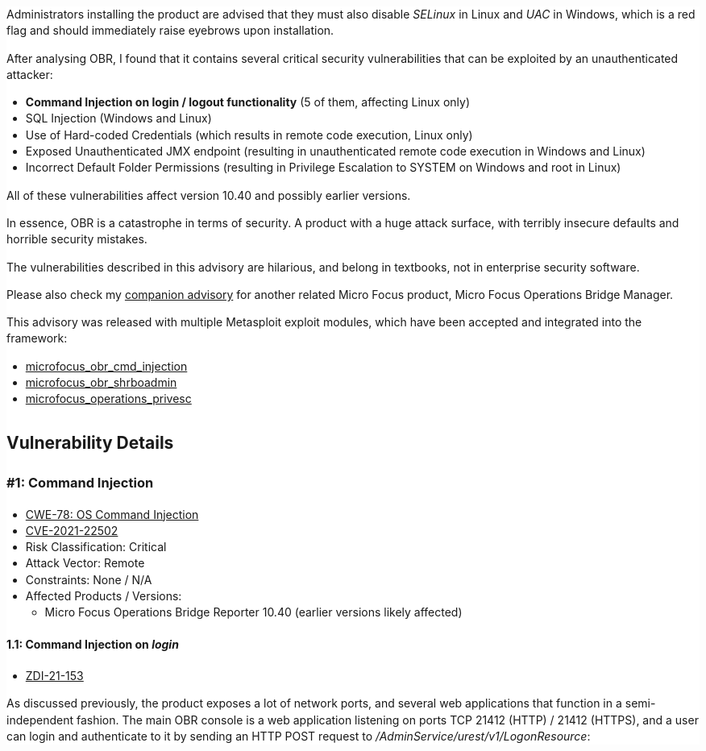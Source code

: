 Administrators installing the product are advised that they must also disable *SELinux* in Linux and *UAC* in Windows, which is a red flag and should immediately raise eyebrows upon installation.

After analysing OBR, I found that it contains several critical security vulnerabilities that can be exploited by an unauthenticated attacker:

* **Command Injection on login / logout functionality** (5 of them, affecting Linux only) 
* SQL Injection (Windows and Linux)
* Use of Hard-coded Credentials (which results in remote code execution, Linux only)
* Exposed Unauthenticated JMX endpoint (resulting in unauthenticated remote code execution in Windows and Linux)
* Incorrect Default Folder Permissions (resulting in Privilege Escalation to SYSTEM on Windows and root in Linux)

All of these vulnerabilities affect version 10.40 and possibly earlier versions.

In essence, OBR is a catastrophe in terms of security. A product with a huge attack surface, with terribly insecure defaults and horrible security mistakes. 
  
The vulnerabilities described in this advisory are hilarious, and belong in textbooks, not in enterprise security software.

Please also check my [companion advisory](https://github.com/pedrib/PoC/blob/master/advisories/Micro_Focus/Micro_Focus_OBM.md) for another related Micro Focus product, Micro Focus Operations Bridge Manager.

This advisory was released with multiple Metasploit exploit modules, which have been accepted and integrated into the framework:

* [microfocus_obr_cmd_injection](https://github.com/rapid7/metasploit-framework/blob/master/modules/exploits/linux/http/microfocus_obr_cmd_injection.rb)
* [microfocus_obr_shrboadmin](https://github.com/rapid7/metasploit-framework/blob/master/modules/exploits/linux/ssh/microfocus_obr_shrboadmin.rb)
* [microfocus_operations_privesc](https://github.com/rapid7/metasploit-framework/blob/master/modules/exploits/windows/local/microfocus_operations_privesc.rb)


## Vulnerability Details

### #1: Command Injection
* [CWE-78: OS Command Injection](https://cwe.mitre.org/data/definitions/78.html)
* [CVE-2021-22502](https://cve.mitre.org/cgi-bin/cvename.cgi?name=CVE-2021-22502)
* Risk Classification: Critical
* Attack Vector: Remote
* Constraints: None / N/A
* Affected Products / Versions:
  * Micro Focus Operations Bridge Reporter 10.40 (earlier versions likely affected)

#### 1.1: Command Injection on *login*
* [ZDI-21-153](https://www.zerodayinitiative.com/advisories/ZDI-21-153/)

As discussed previously, the product exposes a lot of network ports, and several web applications that function in a semi-independent fashion. The main OBR console is a web application listening on ports TCP 21412 (HTTP) / 21412 (HTTPS), and a user can login and authenticate to it by sending an HTTP POST request to */AdminService/urest/v1/LogonResource*:
